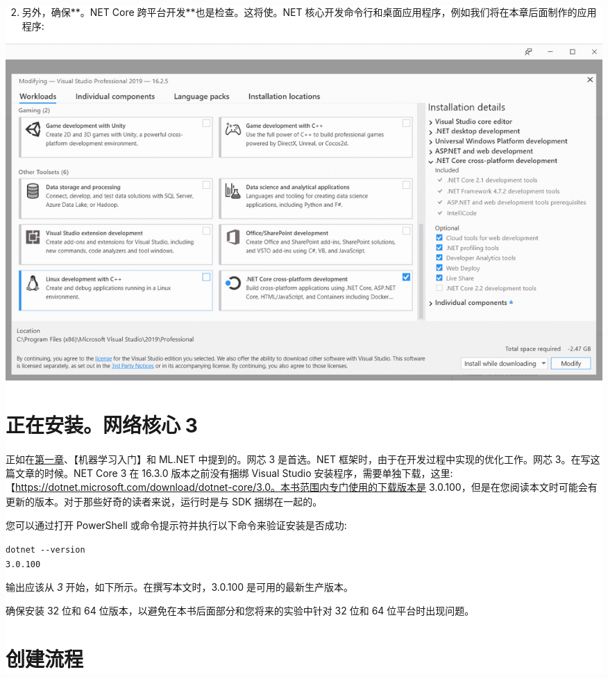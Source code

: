 2.  另外，确保**。NET Core 跨平台开发**也是检查。这将使。NET 核心开发命令行和桌面应用程序，例如我们将在本章后面制作的应用程序:

![](img/b00ccd5b-b95d-450e-be33-a9e28239b89c.png)

<title>Installing .NET Core 3</title> 

# 正在安装。网络核心 3

正如在[第一章](b8d873e1-9234-4f11-ad94-76df5ffbb228.xhtml)、【机器学习入门】和 ML.NET 中提到的。网芯 3 是首选。NET 框架时，由于在开发过程中实现的优化工作。网芯 3。在写这篇文章的时候。NET Core 3 在 16.3.0 版本之前没有捆绑 Visual Studio 安装程序，需要单独下载，这里:【https://dotnet.microsoft.com/download/dotnet-core/3.0。本书范围内专门使用的下载版本是 3.0.100，但是在您阅读本文时可能会有更新的版本。对于那些好奇的读者来说，运行时是与 SDK 捆绑在一起的。

您可以通过打开 PowerShell 或命令提示符并执行以下命令来验证安装是否成功:

```
dotnet --version
3.0.100
```

输出应该从 *3* 开始，如下所示。在撰写本文时，3.0.100 是可用的最新生产版本。

确保安装 32 位和 64 位版本，以避免在本书后面部分和您将来的实验中针对 32 位和 64 位平台时出现问题。

<title>Creating a process</title> 

# 创建流程
